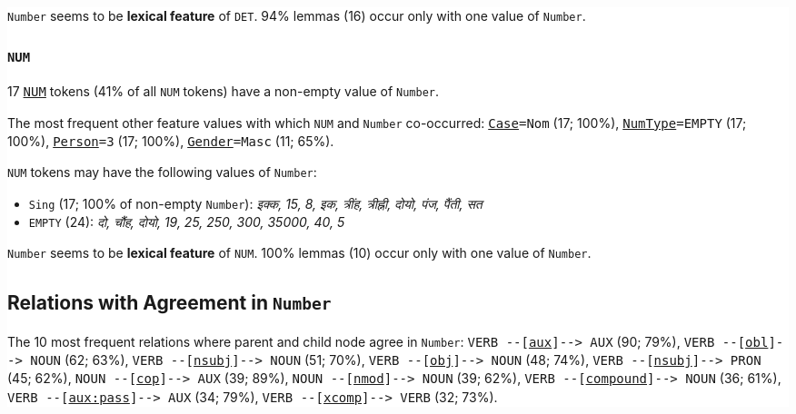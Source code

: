`Number` seems to be **lexical feature** of `DET`. 94% lemmas (16) occur only with one value of `Number`.

### `NUM`

17 <tt><a href="xnr_kdtb-pos-NUM.html">NUM</a></tt> tokens (41% of all `NUM` tokens) have a non-empty value of `Number`.

The most frequent other feature values with which `NUM` and `Number` co-occurred: <tt><a href="xnr_kdtb-feat-Case.html">Case</a></tt><tt>=Nom</tt> (17; 100%), <tt><a href="xnr_kdtb-feat-NumType.html">NumType</a></tt><tt>=EMPTY</tt> (17; 100%), <tt><a href="xnr_kdtb-feat-Person.html">Person</a></tt><tt>=3</tt> (17; 100%), <tt><a href="xnr_kdtb-feat-Gender.html">Gender</a></tt><tt>=Masc</tt> (11; 65%).

`NUM` tokens may have the following values of `Number`:

* `Sing` (17; 100% of non-empty `Number`): <em>इक्क, 15, 8, इक, त्रींह, त्रीह्नी, दोयो, पंज, पैंती, सत</em>
* `EMPTY` (24): <em>दो, चौंह, दोयो, 19, 25, 250, 300, 35000, 40, 5</em>

`Number` seems to be **lexical feature** of `NUM`. 100% lemmas (10) occur only with one value of `Number`.

## Relations with Agreement in `Number`

The 10 most frequent relations where parent and child node agree in `Number`:
<tt>VERB --[<tt><a href="xnr_kdtb-dep-aux.html">aux</a></tt>]--> AUX</tt> (90; 79%),
<tt>VERB --[<tt><a href="xnr_kdtb-dep-obl.html">obl</a></tt>]--> NOUN</tt> (62; 63%),
<tt>VERB --[<tt><a href="xnr_kdtb-dep-nsubj.html">nsubj</a></tt>]--> NOUN</tt> (51; 70%),
<tt>VERB --[<tt><a href="xnr_kdtb-dep-obj.html">obj</a></tt>]--> NOUN</tt> (48; 74%),
<tt>VERB --[<tt><a href="xnr_kdtb-dep-nsubj.html">nsubj</a></tt>]--> PRON</tt> (45; 62%),
<tt>NOUN --[<tt><a href="xnr_kdtb-dep-cop.html">cop</a></tt>]--> AUX</tt> (39; 89%),
<tt>NOUN --[<tt><a href="xnr_kdtb-dep-nmod.html">nmod</a></tt>]--> NOUN</tt> (39; 62%),
<tt>VERB --[<tt><a href="xnr_kdtb-dep-compound.html">compound</a></tt>]--> NOUN</tt> (36; 61%),
<tt>VERB --[<tt><a href="xnr_kdtb-dep-aux-pass.html">aux:pass</a></tt>]--> AUX</tt> (34; 79%),
<tt>VERB --[<tt><a href="xnr_kdtb-dep-xcomp.html">xcomp</a></tt>]--> VERB</tt> (32; 73%).

